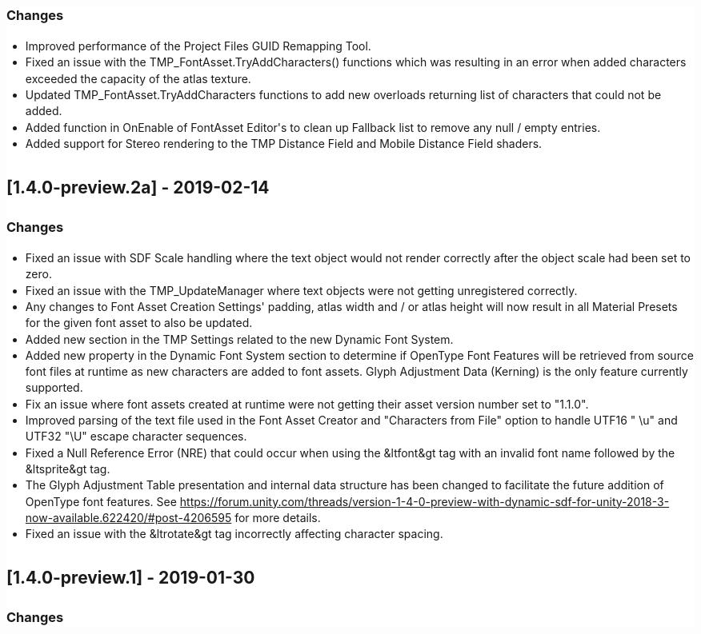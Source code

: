 ### Changes

- Improved performance of the Project Files GUID Remapping Tool.
- Fixed an issue with the TMP_FontAsset.TryAddCharacters() functions which was resulting in an error when added
  characters exceeded the capacity of the atlas texture.
- Updated TMP_FontAsset.TryAddCharacters functions to add new overloads returning list of characters that could not be
  added.
- Added function in OnEnable of FontAsset Editor's to clean up Fallback list to remove any null / empty entries.
- Added support for Stereo rendering to the TMP Distance Field and Mobile Distance Field shaders.

## [1.4.0-preview.2a] - 2019-02-14

### Changes

- Fixed an issue with SDF Scale handling where the text object would not render correctly after the object scale had
  been set to zero.
- Fixed an issue with the TMP_UpdateManager where text objects were not getting unregistered correctly.
- Any changes to Font Asset Creation Settings' padding, atlas width and / or atlas height will now result in all
  Material Presets for the given font asset to also be updated.
- Added new section in the TMP Settings related to the new Dynamic Font System.
- Added new property in the Dynamic Font System section to determine if OpenType Font Features will be retrieved from
  source font files at runtime as new characters are added to font assets. Glyph Adjustment Data (Kerning) is the only
  feature currently supported.
- Fix an issue where font assets created at runtime were not getting their asset version number set to "1.1.0".
- Improved parsing of the text file used in the Font Asset Creator and "Characters from File" option to handle UTF16 "
  \u" and UTF32 "\U" escape character sequences.
- Fixed a Null Reference Error (NRE) that could occur when using the &ltfont&gt tag with an invalid font name followed
  by the &ltsprite&gt tag.
- The Glyph Adjustment Table presentation and internal data structure has been changed to facilitate the future addition
  of OpenType font features.
  See https://forum.unity.com/threads/version-1-4-0-preview-with-dynamic-sdf-for-unity-2018-3-now-available.622420/#post-4206595
  for more details.
- Fixed an issue with the &ltrotate&gt tag incorrectly affecting character spacing.

## [1.4.0-preview.1] - 2019-01-30

### Changes
